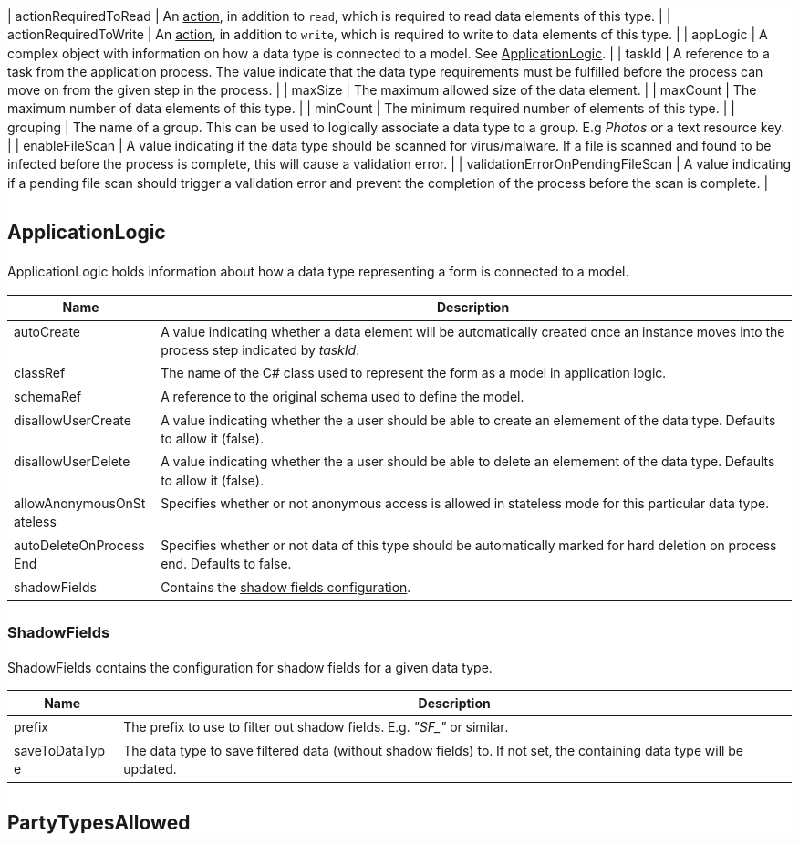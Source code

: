 | actionRequiredToRead             | An [action](/en/altinn-studio/v8/reference/configuration/authorization/#action-attributes), in addition to `read`, which is required to read data elements of this type.                           |
| actionRequiredToWrite            | An [action](/en/altinn-studio/v8/reference/configuration/authorization/#action-attributes), in addition to `write`, which is required to write to data elements of this type.                      |
| appLogic                         | A complex object with information on how a data type is connected to a model. See [ApplicationLogic](#applicationlogic).                                                                    |
| taskId                           | A reference to a task from the application process. The value indicate that the data type requirements must be fulfilled before the process can move on from the given step in the process.  |
| maxSize                          | The maximum allowed size of the data element.                                                                                                                                               |
| maxCount                         | The maximum number of data elements of this type.                                                                                                                                           |
| minCount                         | The minimum required number of elements of this type.                                                                                                                                       |
| grouping                         | The name of a group. This can be used to logically associate a data type to a group. E.g _Photos_ or a text resource key.                                                                   |
| enableFileScan                   | A value indicating if the data type should be scanned for virus/malware. If a file is scanned and found to be infected before the process is complete, this will cause a validation error.   |
| validationErrorOnPendingFileScan | A value indicating if a pending file scan should trigger a validation error and prevent the completion of the process before the scan is complete.                                           |

## ApplicationLogic

ApplicationLogic holds information about how a data type representing a form is connected to a model.

| Name                      | Description                                                                                                                                 |
| ------------------------- | ------------------------------------------------------------------------------------------------------------------------------------------- |
| autoCreate                | A value indicating whether a data element will be automatically created once an instance moves into the process step indicated by _taskId_. |
| classRef                  | The name of the C# class used to represent the form as a model in application logic.                                                        |
| schemaRef                 | A reference to the original schema used to define the model.                                                                                 |
| disallowUserCreate        | A value indicating whether the a user should be able to create an elemement of the data type. Defaults to allow it (false).                 |
| disallowUserDelete        | A value indicating whether the a user should be able to delete an elemement of the data type. Defaults to allow it (false).                 |
| allowAnonymousOnStateless | Specifies whether or not anonymous access is allowed in stateless mode for this particular data type.                                        |
| autoDeleteOnProcessEnd    | Specifies whether or not data of this type should be automatically marked for hard deletion on process end. Defaults to false.               |
| shadowFields              | Contains the [shadow fields configuration](#shadowfields).                                                                                     |

### ShadowFields

ShadowFields contains the configuration for shadow fields for a given data type.

| Name               | Description                                                                                                         |
| ------------------ | --------------------------------------------------------------------------------------------------------------------|
| prefix              | The prefix to use to filter out shadow fields. E.g. *"SF_"* or similar.                                                |
| saveToDataType     | The data type to save filtered data (without shadow fields) to. If not set, the containing data type will be updated. |


## PartyTypesAllowed
